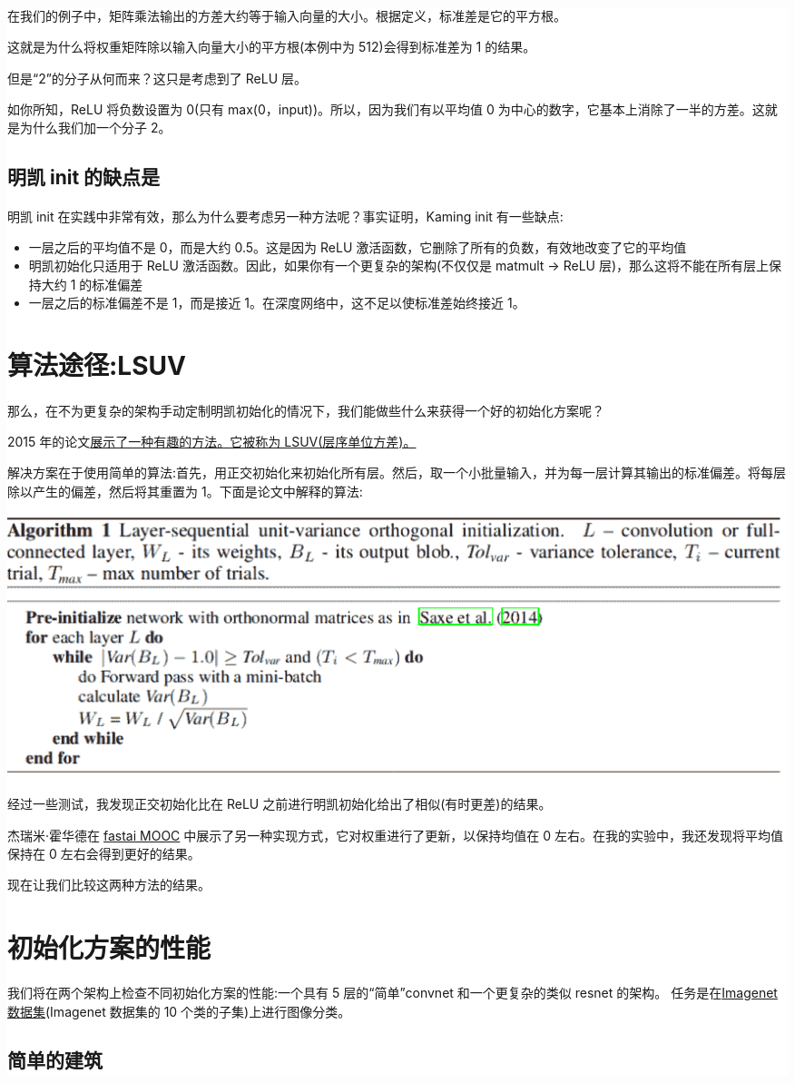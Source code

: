在我们的例子中，矩阵乘法输出的方差大约等于输入向量的大小。根据定义，标准差是它的平方根。

这就是为什么将权重矩阵除以输入向量大小的平方根(本例中为 512)会得到标准差为 1 的结果。

但是“2”的分子从何而来？这只是考虑到了 ReLU 层。

如你所知，ReLU 将负数设置为 0(只有 max(0，input))。所以，因为我们有以平均值 0 为中心的数字，它基本上消除了一半的方差。这就是为什么我们加一个分子 2。

## 明凯 init 的缺点是

明凯 init 在实践中非常有效，那么为什么要考虑另一种方法呢？事实证明，Kaming init 有一些缺点:

*   一层之后的平均值不是 0，而是大约 0.5。这是因为 ReLU 激活函数，它删除了所有的负数，有效地改变了它的平均值
*   明凯初始化只适用于 ReLU 激活函数。因此，如果你有一个更复杂的架构(不仅仅是 matmult → ReLU 层)，那么这将不能在所有层上保持大约 1 的标准偏差
*   一层之后的标准偏差不是 1，而是接近 1。在深度网络中，这不足以使标准差始终接近 1。

# 算法途径:LSUV

那么，在不为更复杂的架构手动定制明凯初始化的情况下，我们能做些什么来获得一个好的初始化方案呢？

2015 年的论文[展示了一种有趣的方法。它被称为 LSUV(层序单位方差)。](https://arxiv.org/abs/1511.06422)

解决方案在于使用简单的算法:首先，用正交初始化来初始化所有层。然后，取一个小批量输入，并为每一层计算其输出的标准偏差。将每层除以产生的偏差，然后将其重置为 1。下面是论文中解释的算法:

![](img/5deeb92b639e2c5b2f155f72ae453461.png)

经过一些测试，我发现正交初始化比在 ReLU 之前进行明凯初始化给出了相似(有时更差)的结果。

杰瑞米·霍华德在 [fastai MOOC](https://course.fast.ai/) 中展示了另一种实现方式，它对权重进行了更新，以保持均值在 0 左右。在我的实验中，我还发现将平均值保持在 0 左右会得到更好的结果。

现在让我们比较这两种方法的结果。

# 初始化方案的性能

我们将在两个架构上检查不同初始化方案的性能:一个具有 5 层的“简单”convnet 和一个更复杂的类似 resnet 的架构。
任务是在[Imagenet 数据集](https://github.com/fastai/imagenette)(Imagenet 数据集的 10 个类的子集)上进行图像分类。

## 简单的建筑
